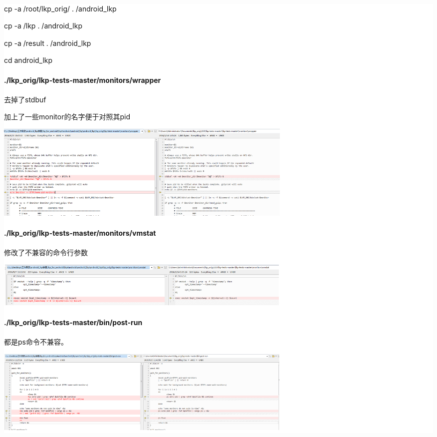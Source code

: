 cp -a /root/lkp\_orig/ . /android\_lkp

cp -a /lkp . /android\_lkp

cp -a /result . /android\_lkp

cd android\_lkp

#### ./lkp\_orig/lkp-tests-master/monitors/wrapper

去掉了stdbuf

加上了一些monitor的名字便于对照其pid

<img src="./media/image2.png" width="553" height="174" />

#### ./lkp\_orig/lkp-tests-master/monitors/vmstat

修改了不兼容的命令行参数

<img src="./media/image3.png" width="553" height="81" />

#### ./lkp\_orig/lkp-tests-master/bin/post-run 

都是ps命令不兼容。

<img src="./media/image4.png" width="553" height="152" />
